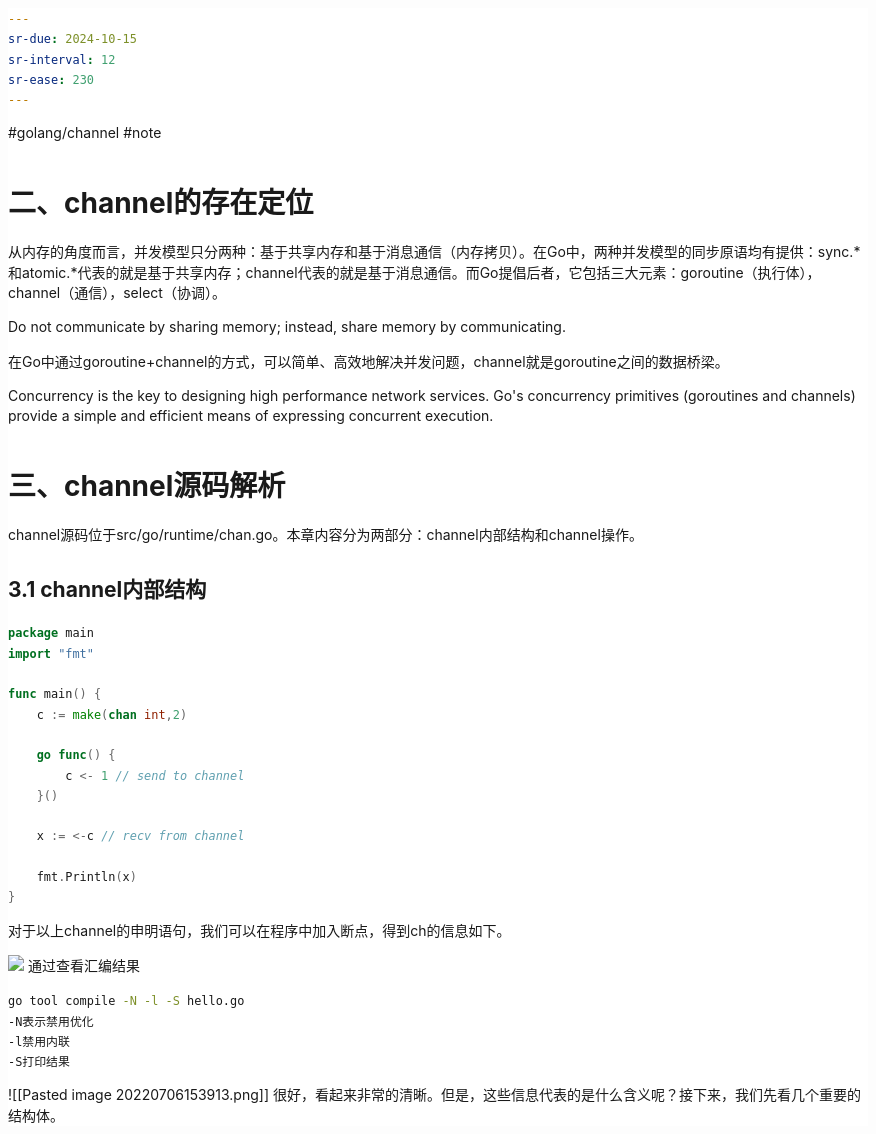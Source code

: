 ```yaml
---
sr-due: 2024-10-15
sr-interval: 12
sr-ease: 230
---
```


#golang/channel   #note 

# 二、channel的存在定位

从内存的角度而言，并发模型只分两种：基于共享内存和基于消息通信（内存拷贝）。在Go中，两种并发模型的同步原语均有提供：sync.\*和atomic.\*代表的就是基于共享内存；channel代表的就是基于消息通信。而Go提倡后者，它包括三大元素：goroutine（执行体），channel（通信），select（协调）。

Do not communicate by sharing memory; instead, share memory by communicating.

在Go中通过goroutine+channel的方式，可以简单、高效地解决并发问题，channel就是goroutine之间的数据桥梁。

Concurrency is the key to designing high performance network services. Go's concurrency primitives (goroutines and channels) provide a simple and efficient means of expressing concurrent execution.
# 三、channel源码解析

channel源码位于src/go/runtime/chan.go。本章内容分为两部分：channel内部结构和channel操作。

## 3.1 channel内部结构

```go
package main
import "fmt"

func main() {
    c := make(chan int,2)

    go func() {
        c <- 1 // send to channel
    }()

    x := <-c // recv from channel

    fmt.Println(x)
}
```

对于以上channel的申明语句，我们可以在程序中加入断点，得到ch的信息如下。

![](https://pic4.zhimg.com/80/v2-1913a28388dbc472b692065ed4fe193f_720w.jpg)
通过查看汇编结果
```bash
go tool compile -N -l -S hello.go
-N表示禁用优化
-l禁用内联
-S打印结果
```
![[Pasted image 20220706153913.png]]
很好，看起来非常的清晰。但是，这些信息代表的是什么含义呢？接下来，我们先看几个重要的结构体。
